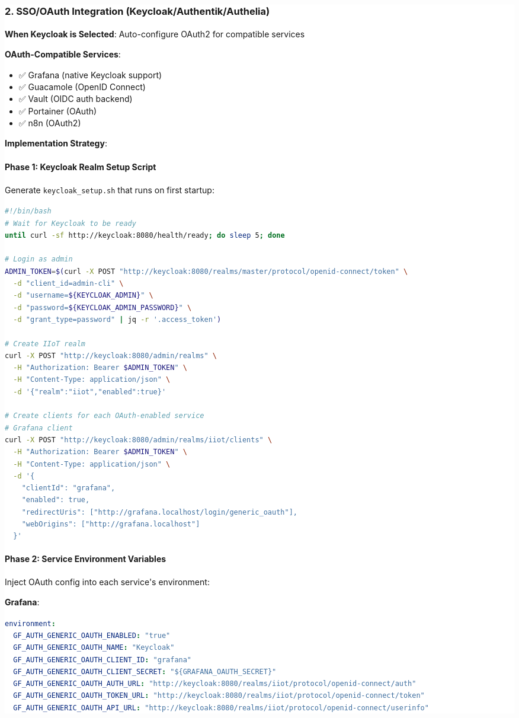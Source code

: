 
### 2. **SSO/OAuth Integration** (Keycloak/Authentik/Authelia)

**When Keycloak is Selected**: Auto-configure OAuth2 for compatible services

**OAuth-Compatible Services**:
- ✅ Grafana (native Keycloak support)
- ✅ Guacamole (OpenID Connect)
- ✅ Vault (OIDC auth backend)
- ✅ Portainer (OAuth)
- ✅ n8n (OAuth2)

**Implementation Strategy**:

#### Phase 1: Keycloak Realm Setup Script
Generate `keycloak_setup.sh` that runs on first startup:

```bash
#!/bin/bash
# Wait for Keycloak to be ready
until curl -sf http://keycloak:8080/health/ready; do sleep 5; done

# Login as admin
ADMIN_TOKEN=$(curl -X POST "http://keycloak:8080/realms/master/protocol/openid-connect/token" \
  -d "client_id=admin-cli" \
  -d "username=${KEYCLOAK_ADMIN}" \
  -d "password=${KEYCLOAK_ADMIN_PASSWORD}" \
  -d "grant_type=password" | jq -r '.access_token')

# Create IIoT realm
curl -X POST "http://keycloak:8080/admin/realms" \
  -H "Authorization: Bearer $ADMIN_TOKEN" \
  -H "Content-Type: application/json" \
  -d '{"realm":"iiot","enabled":true}'

# Create clients for each OAuth-enabled service
# Grafana client
curl -X POST "http://keycloak:8080/admin/realms/iiot/clients" \
  -H "Authorization: Bearer $ADMIN_TOKEN" \
  -H "Content-Type: application/json" \
  -d '{
    "clientId": "grafana",
    "enabled": true,
    "redirectUris": ["http://grafana.localhost/login/generic_oauth"],
    "webOrigins": ["http://grafana.localhost"]
  }'
```

#### Phase 2: Service Environment Variables
Inject OAuth config into each service's environment:

**Grafana**:
```yaml
environment:
  GF_AUTH_GENERIC_OAUTH_ENABLED: "true"
  GF_AUTH_GENERIC_OAUTH_NAME: "Keycloak"
  GF_AUTH_GENERIC_OAUTH_CLIENT_ID: "grafana"
  GF_AUTH_GENERIC_OAUTH_CLIENT_SECRET: "${GRAFANA_OAUTH_SECRET}"
  GF_AUTH_GENERIC_OAUTH_AUTH_URL: "http://keycloak:8080/realms/iiot/protocol/openid-connect/auth"
  GF_AUTH_GENERIC_OAUTH_TOKEN_URL: "http://keycloak:8080/realms/iiot/protocol/openid-connect/token"
  GF_AUTH_GENERIC_OAUTH_API_URL: "http://keycloak:8080/realms/iiot/protocol/openid-connect/userinfo"
```
